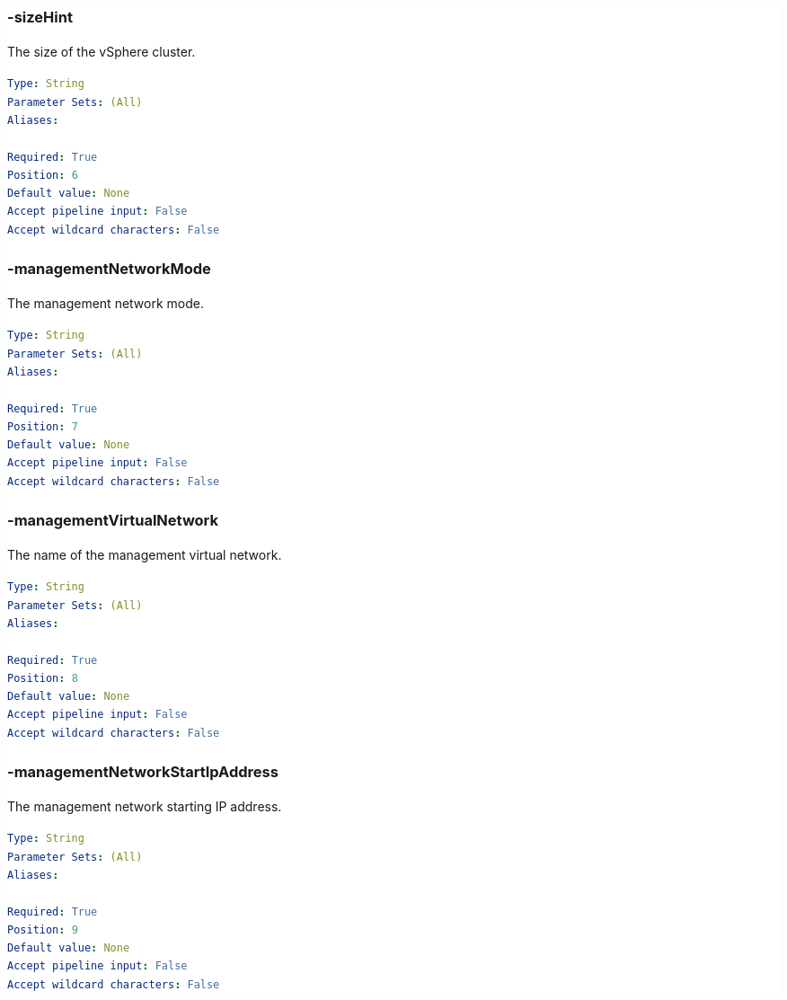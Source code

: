 ### -sizeHint

The size of the vSphere cluster.

```yaml
Type: String
Parameter Sets: (All)
Aliases:

Required: True
Position: 6
Default value: None
Accept pipeline input: False
Accept wildcard characters: False
```

### -managementNetworkMode

The management network mode.

```yaml
Type: String
Parameter Sets: (All)
Aliases:

Required: True
Position: 7
Default value: None
Accept pipeline input: False
Accept wildcard characters: False
```

### -managementVirtualNetwork

The name of the management virtual network.

```yaml
Type: String
Parameter Sets: (All)
Aliases:

Required: True
Position: 8
Default value: None
Accept pipeline input: False
Accept wildcard characters: False
```

### -managementNetworkStartIpAddress

The management network starting IP address.

```yaml
Type: String
Parameter Sets: (All)
Aliases:

Required: True
Position: 9
Default value: None
Accept pipeline input: False
Accept wildcard characters: False
```
